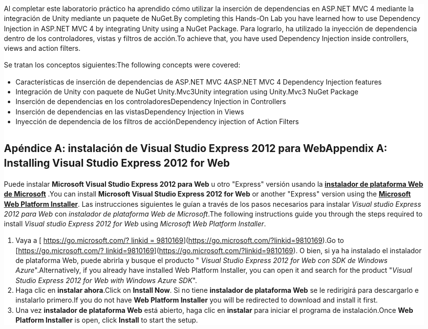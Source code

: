 <span data-ttu-id="63f0e-364">Al completar este laboratorio práctico ha aprendido cómo utilizar la inserción de dependencias en ASP.NET MVC 4 mediante la integración de Unity mediante un paquete de NuGet.</span><span class="sxs-lookup"><span data-stu-id="63f0e-364">By completing this Hands-On Lab you have learned how to use Dependency Injection in ASP.NET MVC 4 by integrating Unity using a NuGet Package.</span></span> <span data-ttu-id="63f0e-365">Para lograrlo, ha utilizado la inyección de dependencia dentro de los controladores, vistas y filtros de acción.</span><span class="sxs-lookup"><span data-stu-id="63f0e-365">To achieve that, you have used Dependency Injection inside controllers, views and action filters.</span></span>

<span data-ttu-id="63f0e-366">Se tratan los conceptos siguientes:</span><span class="sxs-lookup"><span data-stu-id="63f0e-366">The following concepts were covered:</span></span>

- <span data-ttu-id="63f0e-367">Características de inserción de dependencias de ASP.NET MVC 4</span><span class="sxs-lookup"><span data-stu-id="63f0e-367">ASP.NET MVC 4 Dependency Injection features</span></span>
- <span data-ttu-id="63f0e-368">Integración de Unity con paquete de NuGet Unity.Mvc3</span><span class="sxs-lookup"><span data-stu-id="63f0e-368">Unity integration using Unity.Mvc3 NuGet Package</span></span>
- <span data-ttu-id="63f0e-369">Inserción de dependencias en los controladores</span><span class="sxs-lookup"><span data-stu-id="63f0e-369">Dependency Injection in Controllers</span></span>
- <span data-ttu-id="63f0e-370">Inserción de dependencias en las vistas</span><span class="sxs-lookup"><span data-stu-id="63f0e-370">Dependency Injection in Views</span></span>
- <span data-ttu-id="63f0e-371">Inyección de dependencia de los filtros de acción</span><span class="sxs-lookup"><span data-stu-id="63f0e-371">Dependency injection of Action Filters</span></span>

<a id="AppendixA"></a>

<a id="Appendix_A_Installing_Visual_Studio_Express_2012_for_Web"></a>
## <a name="appendix-a-installing-visual-studio-express-2012-for-web"></a><span data-ttu-id="63f0e-372">Apéndice A: instalación de Visual Studio Express 2012 para Web</span><span class="sxs-lookup"><span data-stu-id="63f0e-372">Appendix A: Installing Visual Studio Express 2012 for Web</span></span>

<span data-ttu-id="63f0e-373">Puede instalar **Microsoft Visual Studio Express 2012 para Web** u otro &quot;Express&quot; versión usando la  **[instalador de plataforma Web de Microsoft](https://www.microsoft.com/web/downloads/platform.aspx)** .</span><span class="sxs-lookup"><span data-stu-id="63f0e-373">You can install **Microsoft Visual Studio Express 2012 for Web** or another &quot;Express&quot; version using the **[Microsoft Web Platform Installer](https://www.microsoft.com/web/downloads/platform.aspx)**.</span></span> <span data-ttu-id="63f0e-374">Las instrucciones siguientes le guían a través de los pasos necesarios para instalar *Visual studio Express 2012 para Web* con *instalador de plataforma Web de Microsoft*.</span><span class="sxs-lookup"><span data-stu-id="63f0e-374">The following instructions guide you through the steps required to install *Visual studio Express 2012 for Web* using *Microsoft Web Platform Installer*.</span></span>

1. <span data-ttu-id="63f0e-375">Vaya a [ [https://go.microsoft.com/? linkid = 9810169](https://go.microsoft.com/?linkid=9810169)](https://go.microsoft.com/?linkid=9810169).</span><span class="sxs-lookup"><span data-stu-id="63f0e-375">Go to [[https://go.microsoft.com/? linkid=9810169](https://go.microsoft.com/?linkid=9810169)](https://go.microsoft.com/?linkid=9810169).</span></span> <span data-ttu-id="63f0e-376">O bien, si ya ha instalado el instalador de plataforma Web, puede abrirla y busque el producto &quot; *Visual Studio Express 2012 for Web con SDK de Windows Azure*&quot;.</span><span class="sxs-lookup"><span data-stu-id="63f0e-376">Alternatively, if you already have installed Web Platform Installer, you can open it and search for the product &quot;*Visual Studio Express 2012 for Web with Windows Azure SDK*&quot;.</span></span>
2. <span data-ttu-id="63f0e-377">Haga clic en **instalar ahora**.</span><span class="sxs-lookup"><span data-stu-id="63f0e-377">Click on **Install Now**.</span></span> <span data-ttu-id="63f0e-378">Si no tiene **instalador de plataforma Web** se le redirigirá para descargarlo e instalarlo primero.</span><span class="sxs-lookup"><span data-stu-id="63f0e-378">If you do not have **Web Platform Installer** you will be redirected to download and install it first.</span></span>
3. <span data-ttu-id="63f0e-379">Una vez **instalador de plataforma Web** está abierto, haga clic en **instalar** para iniciar el programa de instalación.</span><span class="sxs-lookup"><span data-stu-id="63f0e-379">Once **Web Platform Installer** is open, click **Install** to start the setup.</span></span>
